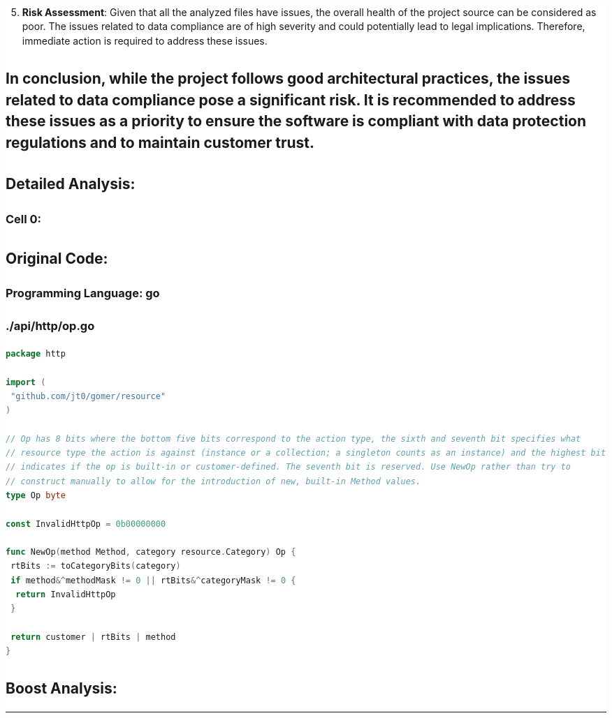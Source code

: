 5. **Risk Assessment**: Given that all the analyzed files have issues, the overall health of the project source can be considered as poor. The issues related to data compliance are of high severity and could potentially lead to legal implications. Therefore, immediate action is required to address these issues.

In conclusion, while the project follows good architectural practices, the issues related to data compliance pose a significant risk. It is recommended to address these issues as a priority to ensure the software is compliant with data protection regulations and to maintain customer trust.
---
## Detailed Analysis:

### Cell 0:
## Original Code:

### Programming Language: go
### ./api/http/op.go 

```go
package http

import (
 "github.com/jt0/gomer/resource"
)

// Op has 8 bits where the bottom five bits correspond to the action type, the sixth and seventh bit specifies what
// resource type the action is against (instance or a collection; a singleton counts as an instance) and the highest bit
// indicates if the op is built-in or customer-defined. The seventh bit is reserved. Use NewOp rather than try to
// construct manually to allow for the introduction of new, built-in Method values.
type Op byte

const InvalidHttpOp = 0b00000000

func NewOp(method Method, category resource.Category) Op {
 rtBits := toCategoryBits(category)
 if method&^methodMask != 0 || rtBits&^categoryMask != 0 {
  return InvalidHttpOp
 }

 return customer | rtBits | method
}

```
## Boost Analysis:



---